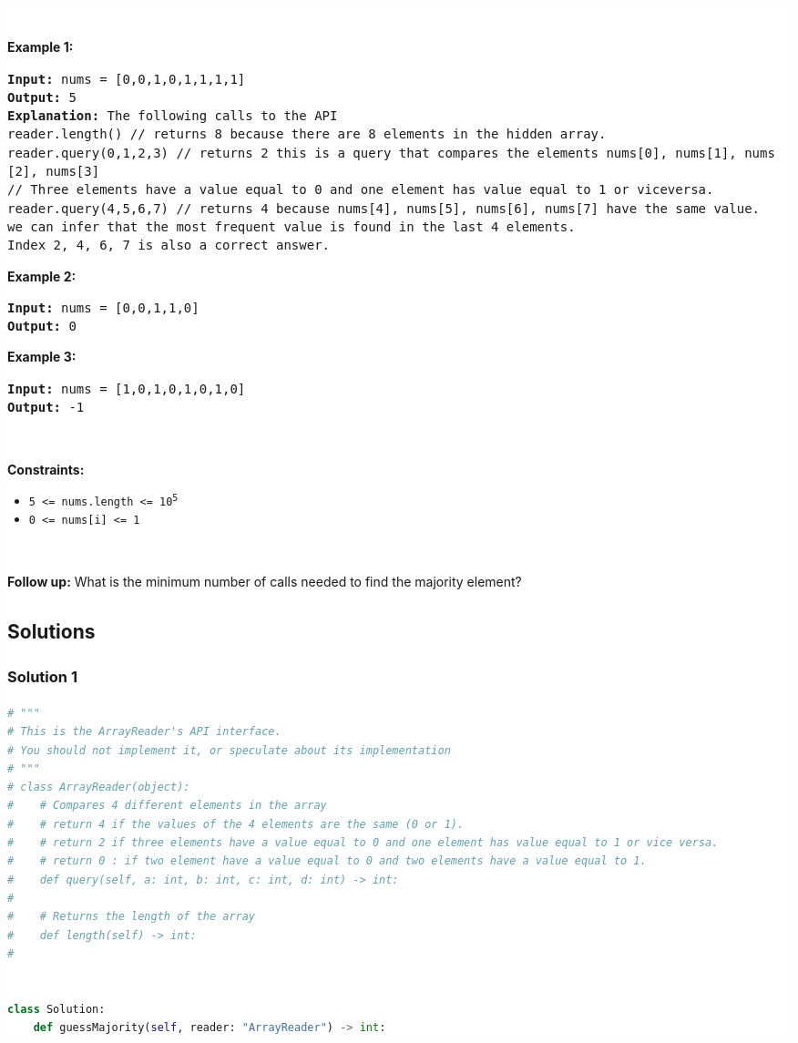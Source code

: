 <p>&nbsp;</p>
<p><strong class="example">Example 1:</strong></p>

<pre>
<strong>Input:</strong> nums = [0,0,1,0,1,1,1,1]
<strong>Output:</strong> 5
<strong>Explanation:</strong> The following calls to the API
reader.length() // returns 8 because there are 8 elements in the hidden array.
reader.query(0,1,2,3) // returns 2 this is a query that compares the elements nums[0], nums[1], nums[2], nums[3]
// Three elements have a value equal to 0 and one element has value equal to 1 or viceversa.
reader.query(4,5,6,7) // returns 4 because nums[4], nums[5], nums[6], nums[7] have the same value.
we can infer that the most frequent value is found in the last 4 elements.
Index 2, 4, 6, 7 is also a correct answer.
</pre>

<p><strong class="example">Example 2:</strong></p>

<pre>
<strong>Input:</strong> nums = [0,0,1,1,0]
<strong>Output:</strong> 0
</pre>

<p><strong class="example">Example 3:</strong></p>

<pre>
<strong>Input:</strong> nums = [1,0,1,0,1,0,1,0]
<strong>Output:</strong> -1
</pre>

<p>&nbsp;</p>
<p><strong>Constraints:</strong></p>

<ul>
	<li><code>5 &lt;= nums.length &lt;= 10<sup>5</sup></code></li>
	<li><code>0 &lt;= nums[i] &lt;= 1</code></li>
</ul>

<p>&nbsp;</p>
<p><strong>Follow up:</strong> What is the minimum number of calls needed to find the majority element?</p>

## Solutions

### Solution 1



```python
# """
# This is the ArrayReader's API interface.
# You should not implement it, or speculate about its implementation
# """
# class ArrayReader(object):
# 	 # Compares 4 different elements in the array
# 	 # return 4 if the values of the 4 elements are the same (0 or 1).
# 	 # return 2 if three elements have a value equal to 0 and one element has value equal to 1 or vice versa.
# 	 # return 0 : if two element have a value equal to 0 and two elements have a value equal to 1.
#    def query(self, a: int, b: int, c: int, d: int) -> int:
#
# 	 # Returns the length of the array
#    def length(self) -> int:
#


class Solution:
    def guessMajority(self, reader: "ArrayReader") -> int:
```